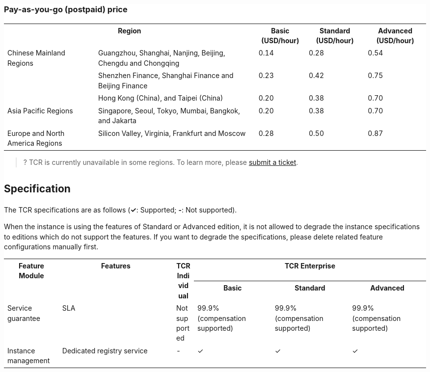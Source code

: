 
### Pay-as-you-go (postpaid) price
<table>
<tbody>
<tr>
<th colspan="2">Region</th><th>Basic (USD/hour)</th><th>Standard  (USD/hour)</th><th>Advanced (USD/hour)</th>
</tr>
<tr><td rowspan="3"> Chinese Mainland Regions</td><td>Guangzhou, Shanghai, Nanjing, Beijing, Chengdu and Chongqing</td><td>0.14</td><td>0.28</td><td>0.54</td></tr>
<tr><td>Shenzhen Finance, Shanghai Finance and Beijing Finance</td><td>0.23</td><td>0.42</td><td>0.75</td></tr>
<tr><td>Hong Kong (China), and Taipei (China)</td><td>0.20</td><td>0.38</td><td>0.70</td></tr>
<tr><td rowspan="1">Asia Pacific Regions</td><td>Singapore, Seoul, Tokyo, Mumbai, Bangkok, and Jakarta</td><td>0.20</td><td>0.38</td><td>0.70</td></tr>
<tr><td rowspan="1">Europe and North America Regions</td><td>Silicon Valley, Virginia, Frankfurt and Moscow</td><td>0.28</td><td>0.50</td><td>0.87</td></tr>
</tbody></table>


>? TCR is currently unavailable in some regions. To learn more, please [submit a ticket](https://console.intl.cloud.tencent.com/workorder/category).

## Specification
The TCR specifications are as follows (**✓**: Supported; **-**: Not supported).

<dx-alert infotype="notice" title="">
When the instance is using the features of Standard or Advanced edition, it is not allowed to degrade the instance specifications to editions which do not support the features. If you want to degrade the specifications, please delete related feature configurations manually first.
</dx-alert>





<table>
<tbody><tr>
<th rowspan="2" style="
    width: 13%;
">Feature Module</th>
<th rowspan="2" style="
    width: 27%;
">Features</th>
<th rowspan="2" style="
    width: 5%;
">TCR Individual</th>
<th colspan="3" style="
    width: 55%;
">TCR Enterprise</th>
</tr>
<tr>
<th>Basic</th><th>Standard</th><th>Advanced</th>
</tr>
<tr>
<td rowspan="1">Service guarantee</td>
<td>SLA</td>
<td>Not supported</td><td>99.9% (compensation supported)</td><td>99.9% (compensation supported)</td><td>99.9% (compensation supported)</td>
</tr>
<tr>
<td rowspan="5">Instance management</td>
<td>Dedicated registry service</td>
<td>-</td><td>✓</td><td>✓</td><td>✓</td>
</tr>
<tr>